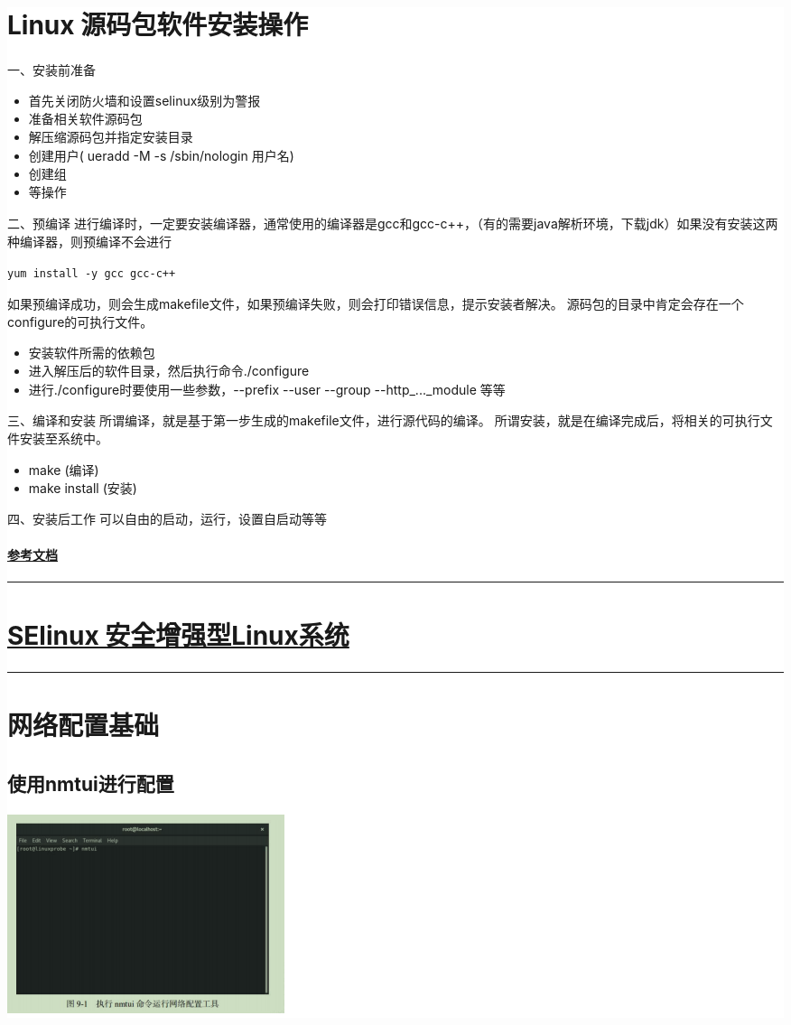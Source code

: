 # Linux 源码包软件安装操作
一、安装前准备
- 首先关闭防火墙和设置selinux级别为警报
- 准备相关软件源码包
- 解压缩源码包并指定安装目录
- 创建用户( ueradd -M -s /sbin/nologin 用户名)
- 创建组
- 等操作

二、预编译
进行编译时，一定要安装编译器，通常使用的编译器是gcc和gcc-c++，（有的需要java解析环境，下载jdk）如果没有安装这两种编译器，则预编译不会进行

    yum install -y gcc gcc-c++
如果预编译成功，则会生成makefile文件，如果预编译失败，则会打印错误信息，提示安装者解决。
源码包的目录中肯定会存在一个configure的可执行文件。
  
- 安装软件所需的依赖包
- 进入解压后的软件目录，然后执行命令./configure 
- 进行./configure时要使用一些参数，--prefix --user --group --http_..._module 等等

三、编译和安装
所谓编译，就是基于第一步生成的makefile文件，进行源代码的编译。
所谓安装，就是在编译完成后，将相关的可执行文件安装至系统中。

- make (编译)
- make install (安装)
  
四、安装后工作
可以自由的启动，运行，设置自启动等等
#### [参考文档](https://blog.csdn.net/weixin_40228200/article/details/120611400)
---
# [SElinux  安全增强型Linux系统](https://blog.csdn.net/xu710263124/article/details/116017160?)

---
# 网络配置基础
## 使用nmtui进行配置
![](images/2022-10-29-15-17-39.png)